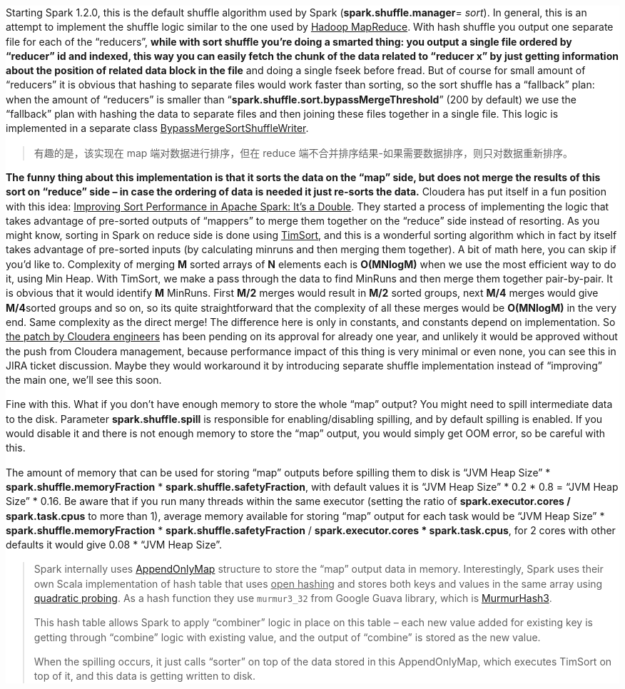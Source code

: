 Starting Spark 1.2.0, this is the default shuffle algorithm used by Spark (**spark.shuffle.manager**= *sort*). In general, this is an attempt to implement the shuffle logic similar to the one used by [Hadoop MapReduce](https://0x0fff.com/hadoop-mapreduce-comprehensive-description/). With hash shuffle you output one separate file for each of the “reducers”, **while with sort shuffle you’re doing a smarted thing: you output a single file ordered by “reducer” id and indexed, this way you can easily fetch the chunk of the data related to “reducer x” by just getting information about the position of related data block in the file** and doing a single fseek before fread. But of course for small amount of “reducers” it is obvious that hashing to separate files would work faster than sorting, so the sort shuffle has a “fallback” plan: when the amount of “reducers” is smaller than “**spark.shuffle.sort.bypassMergeThreshold**” (200 by default) we use the “fallback” plan with hashing the data to separate files and then joining these files together in a single file. This logic is implemented in a separate class [BypassMergeSortShuffleWriter](https://github.com/apache/spark/blob/master/core/src/main/java/org/apache/spark/shuffle/sort/BypassMergeSortShuffleWriter.java).

> 有趣的是，该实现在 map 端对数据进行排序，但在 reduce 端不合并排序结果-如果需要数据排序，则只对数据重新排序。

**The funny thing about this implementation is that it sorts the data on the “map” side, but does not merge the results of this sort on “reduce” side – in case the ordering of data is needed it just re-sorts the data.** Cloudera has put itself in a fun position with this idea: [Improving Sort Performance in Apache Spark: It’s a Double](http://blog.cloudera.com/blog/2015/01/improving-sort-performance-in-apache-spark-its-a-double/). They started a process of implementing the logic that takes advantage of pre-sorted outputs of “mappers” to merge them together on the “reduce” side instead of resorting. As you might know, sorting in Spark on reduce side is done using [TimSort](https://en.wikipedia.org/wiki/Timsort), and this is a wonderful sorting algorithm which in fact by itself takes advantage of pre-sorted inputs (by calculating minruns and then merging them together). A bit of math here, you can skip if you’d like to. Complexity of merging **M** sorted arrays of **N** elements each is **O(MNlogM)** when we use the most efficient way to do it, using Min Heap. With TimSort, we make a pass through the data to find MinRuns and then merge them together pair-by-pair. It is obvious that it would identify **M** MinRuns. First **M/2** merges would result in **M/2** sorted groups, next **M/4** merges would give **M/4**sorted groups and so on, so its quite straightforward that the complexity of all these merges would be **O(MNlogM)** in the very end. Same complexity as the direct merge! The difference here is only in constants, and constants depend on implementation. So [the patch by Cloudera engineers](https://issues.apache.org/jira/browse/SPARK-2926) has been pending on its approval for already one year, and unlikely it would be approved without the push from Cloudera management, because performance impact of this thing is very minimal or even none, you can see this in JIRA ticket discussion. Maybe they would workaround it by introducing separate shuffle implementation instead of “improving” the main one, we’ll see this soon.

Fine with this. What if you don’t have enough memory to store the whole “map” output? You might need to spill intermediate data to the disk. Parameter **spark.shuffle.spill** is responsible for enabling/disabling spilling, and by default spilling is enabled. If you would disable it and there is not enough memory to store the “map” output, you would simply get OOM error, so be careful with this.

The amount of memory that can be used for storing “map” outputs before spilling them to disk is “JVM Heap Size” * **spark.shuffle.memoryFraction** * **spark.shuffle.safetyFraction**, with default values it is “JVM Heap Size” * 0.2 * 0.8 = “JVM Heap Size” * 0.16. Be aware that if you run many threads within the same executor (setting the ratio of **spark.executor.cores / spark.task.cpus** to more than 1), average memory available for storing “map” output for each task would be “JVM Heap Size” * **spark.shuffle.memoryFraction** * **spark.shuffle.safetyFraction** / **spark.executor.cores \* spark.task.cpus**, for 2 cores with other defaults it would give 0.08 * “JVM Heap Size”.

> Spark internally uses [AppendOnlyMap](https://github.com/apache/spark/blob/branch-1.5/core/src/main/scala/org/apache/spark/util/collection/AppendOnlyMap.scala) structure to store the “map” output data in memory. Interestingly, Spark uses their own Scala implementation of hash table that uses <u>open hashing</u> and stores both keys and values in the same array using [quadratic probing](http://en.wikipedia.org/wiki/Quadratic_probing). As a hash function they use `murmur3_32` from Google Guava library, which is [MurmurHash3](https://en.wikipedia.org/wiki/MurmurHash).
>
> This hash table allows Spark to apply “combiner” logic in place on this table – each new value added for existing key is getting through “combine” logic with existing value, and the output of “combine” is stored as the new value.
>
> When the spilling occurs, it just calls “sorter” on top of the data stored in this AppendOnlyMap, which executes TimSort on top of it, and this data is getting written to disk.
>
